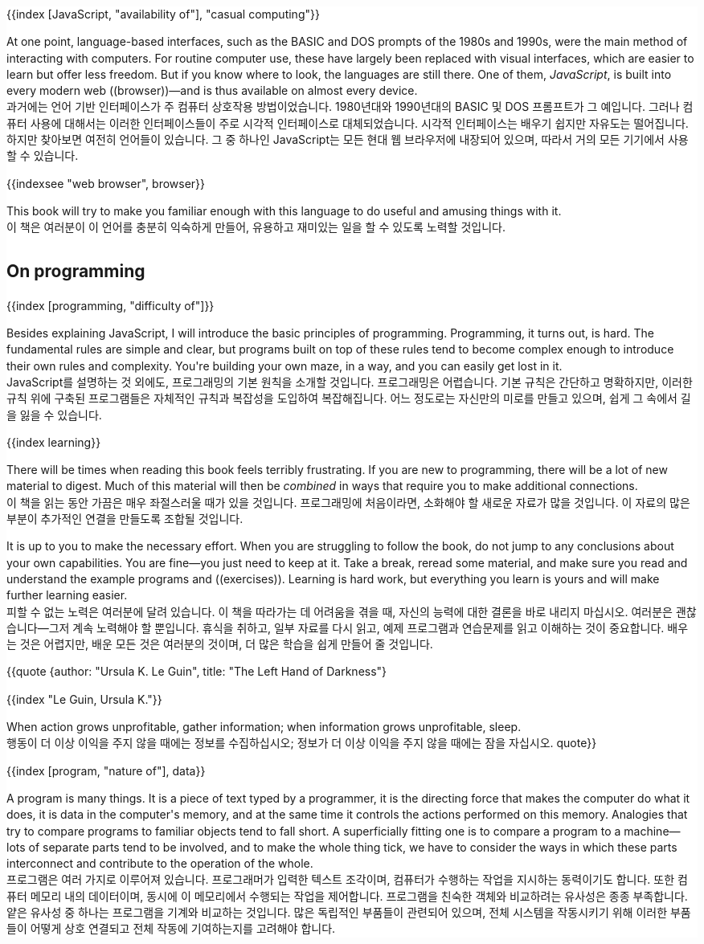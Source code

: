 {{index [JavaScript, "availability of"], "casual computing"}}

At one point, language-based interfaces, such as the BASIC and DOS prompts of the 1980s and 1990s, were the main method of interacting with computers. For routine computer use, these have largely been replaced with visual interfaces, which are easier to learn but offer less freedom. But if you know where to look, the languages are still there. One of them, _JavaScript_, is built into every modern web ((browser))—and is thus available on almost every device.   
과거에는 언어 기반 인터페이스가 주 컴퓨터 상호작용 방법이었습니다. 1980년대와 1990년대의 BASIC 및 DOS 프롬프트가 그 예입니다. 그러나 컴퓨터 사용에 대해서는 이러한 인터페이스들이 주로 시각적 인터페이스로 대체되었습니다. 시각적 인터페이스는 배우기 쉽지만 자유도는 떨어집니다. 하지만 찾아보면 여전히 언어들이 있습니다. 그 중 하나인 JavaScript는 모든 현대 웹 브라우저에 내장되어 있으며, 따라서 거의 모든 기기에서 사용할 수 있습니다.

{{indexsee "web browser", browser}}

This book will try to make you familiar enough with this language to do useful and amusing things with it.   
이 책은 여러분이 이 언어를 충분히 익숙하게 만들어, 유용하고 재미있는 일을 할 수 있도록 노력할 것입니다.

## On programming

{{index [programming, "difficulty of"]}}

Besides explaining JavaScript, I will introduce the basic principles of programming. Programming, it turns out, is hard. The fundamental rules are simple and clear, but programs built on top of these rules tend to become complex enough to introduce their own rules and complexity. You're building your own maze, in a way, and you can easily get lost in it.   
JavaScript를 설명하는 것 외에도, 프로그래밍의 기본 원칙을 소개할 것입니다. 프로그래밍은 어렵습니다. 기본 규칙은 간단하고 명확하지만, 이러한 규칙 위에 구축된 프로그램들은 자체적인 규칙과 복잡성을 도입하여 복잡해집니다. 어느 정도로는 자신만의 미로를 만들고 있으며, 쉽게 그 속에서 길을 잃을 수 있습니다.

{{index learning}}

There will be times when reading this book feels terribly frustrating. If you are new to programming, there will be a lot of new material to digest. Much of this material will then be _combined_ in ways that require you to make additional connections.   
이 책을 읽는 동안 가끔은 매우 좌절스러울 때가 있을 것입니다. 프로그래밍에 처음이라면, 소화해야 할 새로운 자료가 많을 것입니다. 이 자료의 많은 부분이 추가적인 연결을 만들도록 조합될 것입니다.

It is up to you to make the necessary effort. When you are struggling to follow the book, do not jump to any conclusions about your own capabilities. You are fine—you just need to keep at it. Take a break, reread some material, and make sure you read and understand the example programs and ((exercises)). Learning is hard work, but everything you learn is yours and will make further learning easier.   
피할 수 없는 노력은 여러분에 달려 있습니다. 이 책을 따라가는 데 어려움을 겪을 때, 자신의 능력에 대한 결론을 바로 내리지 마십시오. 여러분은 괜찮습니다—그저 계속 노력해야 할 뿐입니다. 휴식을 취하고, 일부 자료를 다시 읽고, 예제 프로그램과 연습문제를 읽고 이해하는 것이 중요합니다. 배우는 것은 어렵지만, 배운 모든 것은 여러분의 것이며, 더 많은 학습을 쉽게 만들어 줄 것입니다.

{{quote {author: "Ursula K. Le Guin", title: "The Left Hand of Darkness"}

{{index "Le Guin, Ursula K."}}

When action grows unprofitable, gather information; when information grows unprofitable, sleep.  
행동이 더 이상 이익을 주지 않을 때에는 정보를 수집하십시오; 정보가 더 이상 이익을 주지 않을 때에는 잠을 자십시오.
quote}}

{{index [program, "nature of"], data}}

A program is many things. It is a piece of text typed by a programmer, it is the directing force that makes the computer do what it does, it is data in the computer's memory, and at the same time it controls the actions performed on this memory. Analogies that try to compare programs to familiar objects tend to fall short. A superficially fitting one is to compare a program to a machine—lots of separate parts tend to be involved, and to make the whole thing tick, we have to consider the ways in which these parts interconnect and contribute to the operation of the whole.   
프로그램은 여러 가지로 이루어져 있습니다. 프로그래머가 입력한 텍스트 조각이며, 컴퓨터가 수행하는 작업을 지시하는 동력이기도 합니다. 또한 컴퓨터 메모리 내의 데이터이며, 동시에 이 메모리에서 수행되는 작업을 제어합니다. 프로그램을 친숙한 객체와 비교하려는 유사성은 종종 부족합니다. 얕은 유사성 중 하나는 프로그램을 기계와 비교하는 것입니다. 많은 독립적인 부품들이 관련되어 있으며, 전체 시스템을 작동시키기 위해 이러한 부품들이 어떻게 상호 연결되고 전체 작동에 기여하는지를 고려해야 합니다.
